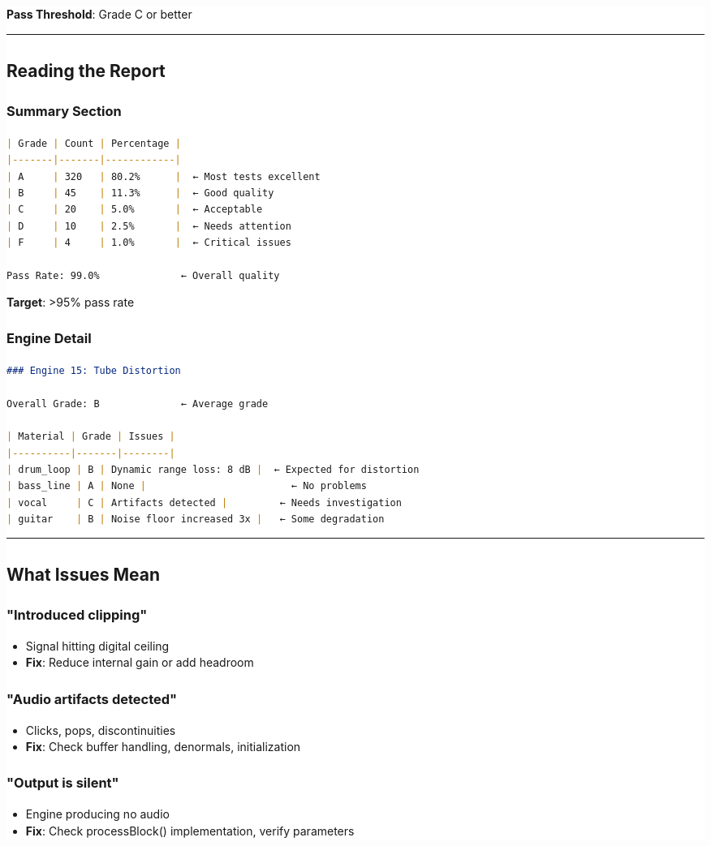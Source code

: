 **Pass Threshold**: Grade C or better

---

## Reading the Report

### Summary Section
```markdown
| Grade | Count | Percentage |
|-------|-------|------------|
| A     | 320   | 80.2%      |  ← Most tests excellent
| B     | 45    | 11.3%      |  ← Good quality
| C     | 20    | 5.0%       |  ← Acceptable
| D     | 10    | 2.5%       |  ← Needs attention
| F     | 4     | 1.0%       |  ← Critical issues

Pass Rate: 99.0%              ← Overall quality
```

**Target**: >95% pass rate

### Engine Detail
```markdown
### Engine 15: Tube Distortion

Overall Grade: B              ← Average grade

| Material | Grade | Issues |
|----------|-------|--------|
| drum_loop | B | Dynamic range loss: 8 dB |  ← Expected for distortion
| bass_line | A | None |                         ← No problems
| vocal     | C | Artifacts detected |         ← Needs investigation
| guitar    | B | Noise floor increased 3x |   ← Some degradation
```

---

## What Issues Mean

### "Introduced clipping"
- Signal hitting digital ceiling
- **Fix**: Reduce internal gain or add headroom

### "Audio artifacts detected"
- Clicks, pops, discontinuities
- **Fix**: Check buffer handling, denormals, initialization

### "Output is silent"
- Engine producing no audio
- **Fix**: Check processBlock() implementation, verify parameters
